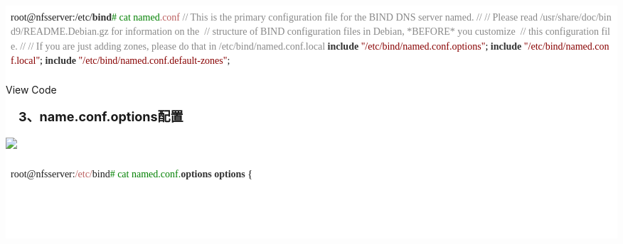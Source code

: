 <pre class="prettyprint hljs verilog" style="padding:0.5em;font-family:Menlo, Monaco, Consolas, &quot;color:#444444;border-radius:4px;margin-top:0px;margin-bottom:1.5em;font-size:14px;line-height:1.5em;word-break:break-all;word-wrap:break-word;background-color:#F6F6F6;border:none;overflow-x:auto;">root@nfsserver:/etc/<span class="hljs-keyword" style="color:#333333;font-weight:700;">bind</span><span style="color:#008000;">#</span><span style="color:#008000;"> cat named<span class="hljs-variable" style="color:#BC6060;">.conf</span></span> <span class="hljs-comment" style="color:#888888;">// This </span><span style="color:#0000FF;"><span class="hljs-comment" style="color:#888888;">is</span></span><span class="hljs-comment" style="color:#888888;"> the primary configuration file </span><span style="color:#0000FF;"><span class="hljs-comment" style="color:#888888;">for</span></span><span style="color:#000000;"><span class="hljs-comment" style="color:#888888;"> the BIND DNS server named.</span> </span><span class="hljs-comment" style="color:#888888;">//</span> <span class="hljs-comment" style="color:#888888;">// Please read /usr/share/doc/bind9/README.Debian.gz </span><span style="color:#0000FF;"><span class="hljs-comment" style="color:#888888;">for</span></span><span style="color:#000000;"><span class="hljs-comment" style="color:#888888;"> information on the </span> </span><span class="hljs-comment" style="color:#888888;">// structure of BIND configuration files </span><span style="color:#0000FF;"><span class="hljs-comment" style="color:#888888;">in</span></span><span class="hljs-comment" style="color:#888888;"> Debian, *BEFORE*</span><span style="color:#000000;"><span class="hljs-comment" style="color:#888888;"> you customize </span> </span><span class="hljs-comment" style="color:#888888;">//</span><span style="color:#000000;"><span class="hljs-comment" style="color:#888888;"> this configuration file.</span> </span><span class="hljs-comment" style="color:#888888;">//</span> <span class="hljs-comment" style="color:#888888;">// If you are just adding zones, please do that </span><span style="color:#0000FF;"><span class="hljs-comment" style="color:#888888;">in</span></span><span class="hljs-comment" style="color:#888888;"> /etc/bind/</span><span style="color:#000000;"><span class="hljs-comment" style="color:#888888;">named.conf.local</span> <span class="hljs-keyword" style="color:#333333;font-weight:700;">include</span> </span><span style="color:#800000;"><span class="hljs-string" style="color:#880000;">"</span></span><span style="color:#800000;"><span class="hljs-string" style="color:#880000;">/etc/bind/named.conf.options</span></span><span style="color:#800000;"><span class="hljs-string" style="color:#880000;">"</span></span><span style="color:#000000;">; <span class="hljs-keyword" style="color:#333333;font-weight:700;">include</span> </span><span style="color:#800000;"><span class="hljs-string" style="color:#880000;">"</span></span><span style="color:#800000;"><span class="hljs-string" style="color:#880000;">/etc/bind/named.conf.local</span></span><span style="color:#800000;"><span class="hljs-string" style="color:#880000;">"</span></span><span style="color:#000000;">; <span class="hljs-keyword" style="color:#333333;font-weight:700;">include</span> </span><span style="color:#800000;"><span class="hljs-string" style="color:#880000;">"</span></span><span style="color:#800000;"><span class="hljs-string" style="color:#880000;">/etc/bind/named.conf.default-zones</span></span><span style="color:#800000;"><span class="hljs-string" style="color:#880000;">"</span></span>;</pre>
View Code
		</div>
		<h2 style="margin:0px 0px 0.5em;font-family:inherit;line-height:1.6em;color:inherit;text-rendering:optimizeLegibility;font-size:18px;text-indent:1em;">
			3、name.conf.options配置
		</h2>
		<div style="line-height:1.7em;">
			<img src="http://img2.tuicool.com/7JJJry.gif" style="max-width:96%;height:auto;vertical-align:middle;border-style:none;margin:0px auto;text-align:center;" /> 
<pre class="prettyprint hljs gradle" style="padding:0.5em;font-family:Menlo, Monaco, Consolas, &quot;color:#444444;border-radius:4px;margin-top:0px;margin-bottom:1.5em;font-size:14px;line-height:1.5em;word-break:break-all;word-wrap:break-word;background-color:#F6F6F6;border:none;overflow-x:auto;">root@nfsserver:<span class="hljs-regexp" style="color:#BC6060;">/etc/</span>bind<span style="color:#008000;">#</span><span style="color:#008000;"> cat named.conf.<span class="hljs-keyword" style="color:#333333;font-weight:700;">options</span></span> <span style="color:#000000;"><span class="hljs-keyword" style="color:#333333;font-weight:700;">options</span> {